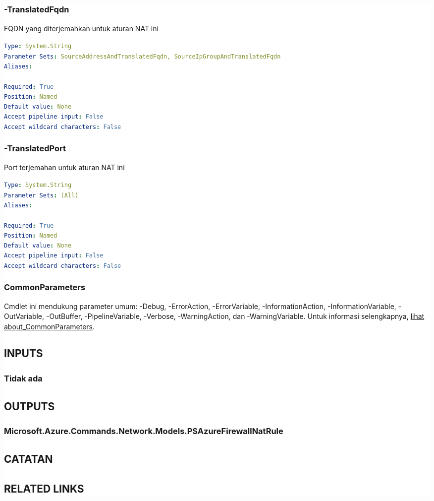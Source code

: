### -TranslatedFqdn
FQDN yang diterjemahkan untuk aturan NAT ini

```yaml
Type: System.String
Parameter Sets: SourceAddressAndTranslatedFqdn, SourceIpGroupAndTranslatedFqdn
Aliases:

Required: True
Position: Named
Default value: None
Accept pipeline input: False
Accept wildcard characters: False
```

### -TranslatedPort
Port terjemahan untuk aturan NAT ini

```yaml
Type: System.String
Parameter Sets: (All)
Aliases:

Required: True
Position: Named
Default value: None
Accept pipeline input: False
Accept wildcard characters: False
```

### CommonParameters
Cmdlet ini mendukung parameter umum: -Debug, -ErrorAction, -ErrorVariable, -InformationAction, -InformationVariable, -OutVariable, -OutBuffer, -PipelineVariable, -Verbose, -WarningAction, dan -WarningVariable. Untuk informasi selengkapnya, [lihat about_CommonParameters](http://go.microsoft.com/fwlink/?LinkID=113216).

## INPUTS

### Tidak ada

## OUTPUTS

### Microsoft.Azure.Commands.Network.Models.PSAzureFirewallNatRule

## CATATAN

## RELATED LINKS
